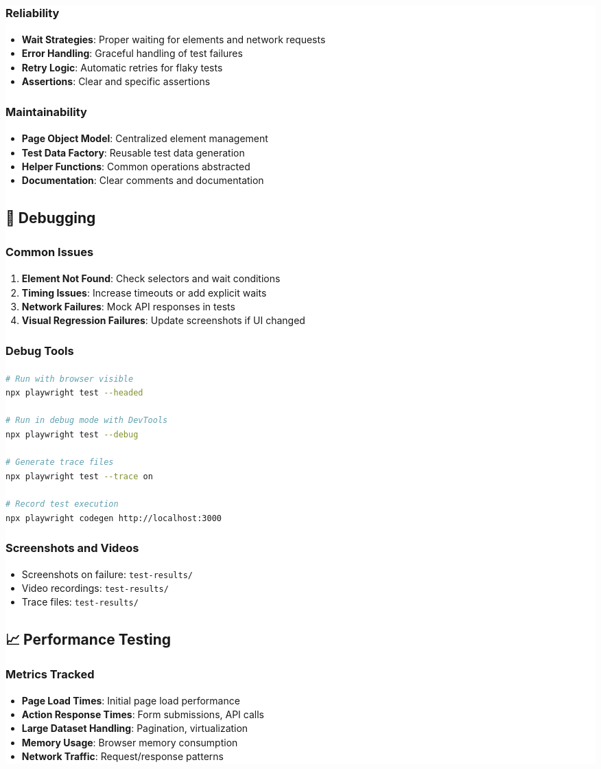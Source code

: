 ### Reliability
- **Wait Strategies**: Proper waiting for elements and network requests
- **Error Handling**: Graceful handling of test failures
- **Retry Logic**: Automatic retries for flaky tests
- **Assertions**: Clear and specific assertions

### Maintainability
- **Page Object Model**: Centralized element management
- **Test Data Factory**: Reusable test data generation
- **Helper Functions**: Common operations abstracted
- **Documentation**: Clear comments and documentation

## 🐛 Debugging

### Common Issues
1. **Element Not Found**: Check selectors and wait conditions
2. **Timing Issues**: Increase timeouts or add explicit waits
3. **Network Failures**: Mock API responses in tests
4. **Visual Regression Failures**: Update screenshots if UI changed

### Debug Tools
```bash
# Run with browser visible
npx playwright test --headed

# Run in debug mode with DevTools
npx playwright test --debug

# Generate trace files
npx playwright test --trace on

# Record test execution
npx playwright codegen http://localhost:3000
```

### Screenshots and Videos
- Screenshots on failure: `test-results/`
- Video recordings: `test-results/`
- Trace files: `test-results/`

## 📈 Performance Testing

### Metrics Tracked
- **Page Load Times**: Initial page load performance
- **Action Response Times**: Form submissions, API calls
- **Large Dataset Handling**: Pagination, virtualization
- **Memory Usage**: Browser memory consumption
- **Network Traffic**: Request/response patterns

